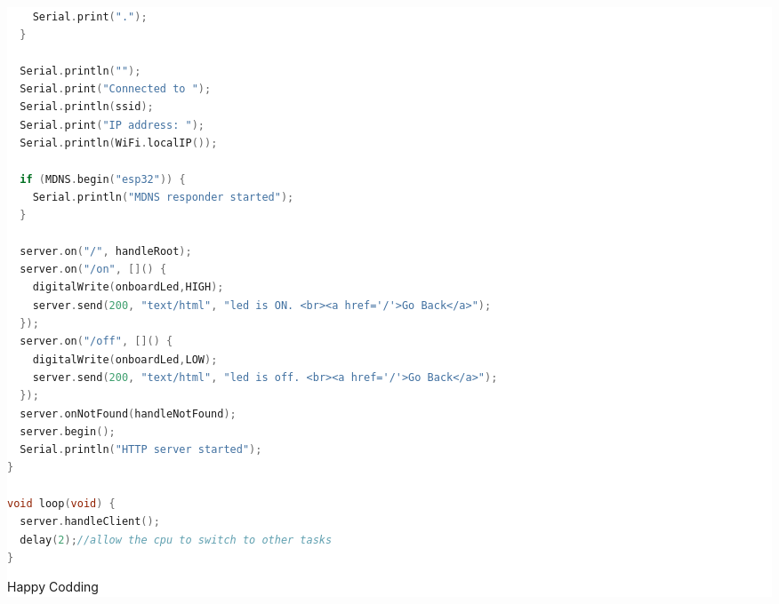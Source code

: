 ```c++
    Serial.print(".");
  }

  Serial.println("");
  Serial.print("Connected to ");
  Serial.println(ssid);
  Serial.print("IP address: ");
  Serial.println(WiFi.localIP());

  if (MDNS.begin("esp32")) {
    Serial.println("MDNS responder started");
  }

  server.on("/", handleRoot);
  server.on("/on", []() {
    digitalWrite(onboardLed,HIGH);
    server.send(200, "text/html", "led is ON. <br><a href='/'>Go Back</a>");
  });
  server.on("/off", []() {
    digitalWrite(onboardLed,LOW);
    server.send(200, "text/html", "led is off. <br><a href='/'>Go Back</a>");
  });
  server.onNotFound(handleNotFound);
  server.begin();
  Serial.println("HTTP server started");
}

void loop(void) {
  server.handleClient();
  delay(2);//allow the cpu to switch to other tasks
}

```

Happy Codding
